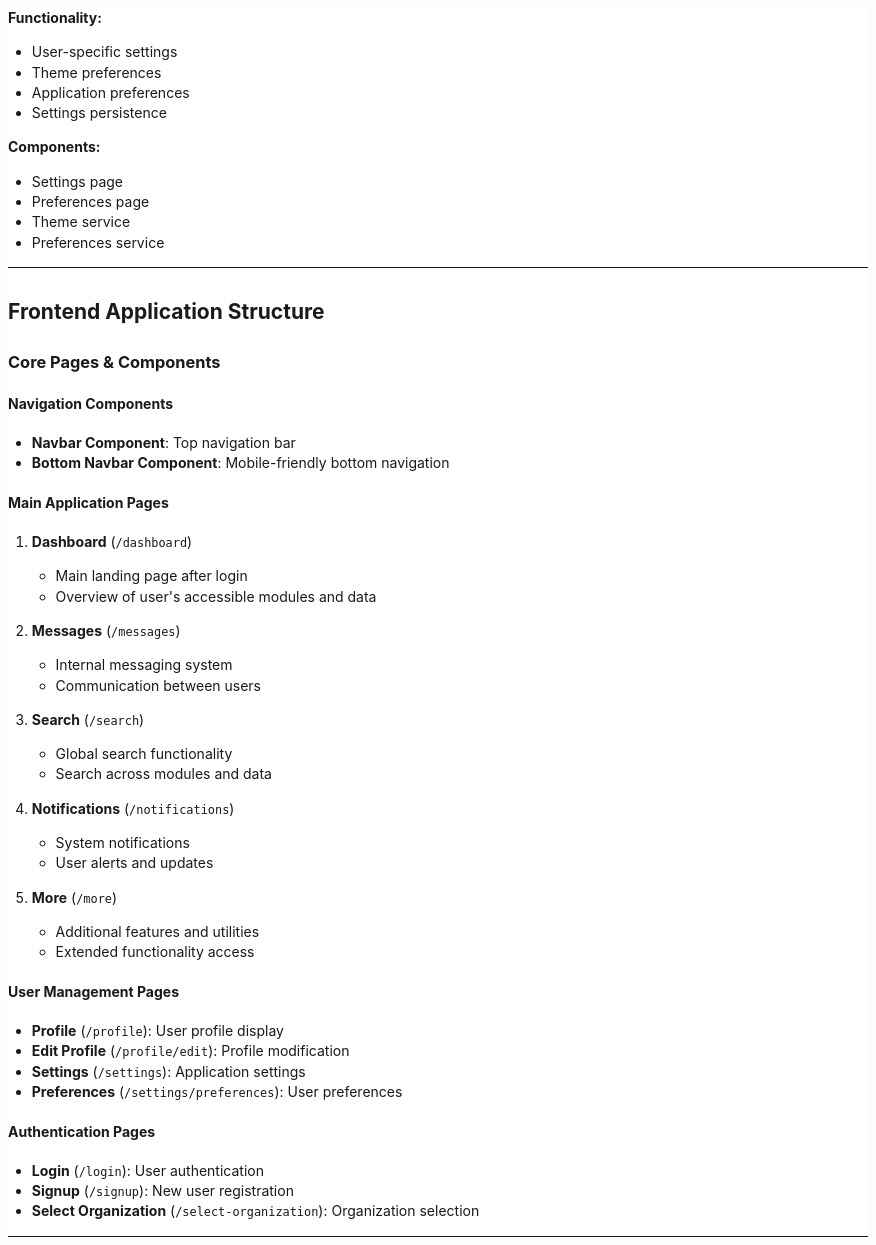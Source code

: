 **Functionality:**
- User-specific settings
- Theme preferences
- Application preferences
- Settings persistence

**Components:**
- Settings page
- Preferences page
- Theme service
- Preferences service

---

## Frontend Application Structure

### Core Pages & Components

#### Navigation Components
- **Navbar Component**: Top navigation bar
- **Bottom Navbar Component**: Mobile-friendly bottom navigation

#### Main Application Pages
1. **Dashboard** (`/dashboard`)
   - Main landing page after login
   - Overview of user's accessible modules and data

2. **Messages** (`/messages`)
   - Internal messaging system
   - Communication between users

3. **Search** (`/search`)
   - Global search functionality
   - Search across modules and data

4. **Notifications** (`/notifications`)
   - System notifications
   - User alerts and updates

5. **More** (`/more`)
   - Additional features and utilities
   - Extended functionality access

#### User Management Pages
- **Profile** (`/profile`): User profile display
- **Edit Profile** (`/profile/edit`): Profile modification
- **Settings** (`/settings`): Application settings
- **Preferences** (`/settings/preferences`): User preferences

#### Authentication Pages
- **Login** (`/login`): User authentication
- **Signup** (`/signup`): New user registration
- **Select Organization** (`/select-organization`): Organization selection

---